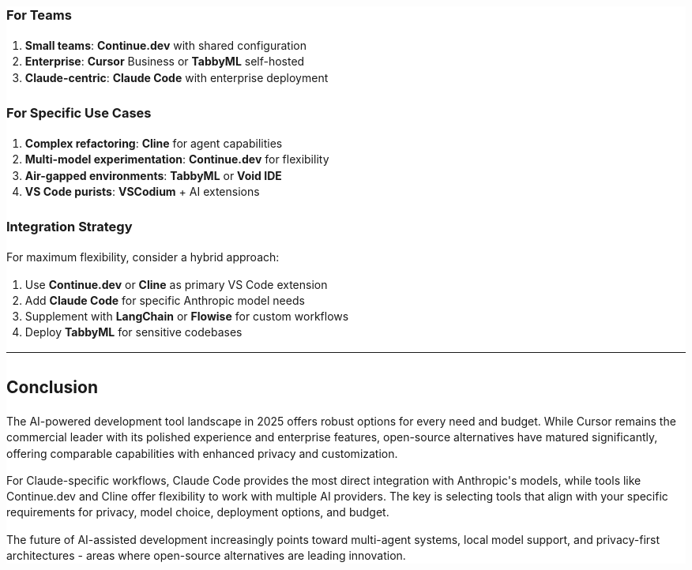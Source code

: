 ### For Teams
1. **Small teams**: **Continue.dev** with shared configuration
2. **Enterprise**: **Cursor** Business or **TabbyML** self-hosted
3. **Claude-centric**: **Claude Code** with enterprise deployment

### For Specific Use Cases
1. **Complex refactoring**: **Cline** for agent capabilities
2. **Multi-model experimentation**: **Continue.dev** for flexibility
3. **Air-gapped environments**: **TabbyML** or **Void IDE**
4. **VS Code purists**: **VSCodium** + AI extensions

### Integration Strategy
For maximum flexibility, consider a hybrid approach:
1. Use **Continue.dev** or **Cline** as primary VS Code extension
2. Add **Claude Code** for specific Anthropic model needs
3. Supplement with **LangChain** or **Flowise** for custom workflows
4. Deploy **TabbyML** for sensitive codebases

---

## Conclusion

The AI-powered development tool landscape in 2025 offers robust options for every need and budget. While Cursor remains the commercial leader with its polished experience and enterprise features, open-source alternatives have matured significantly, offering comparable capabilities with enhanced privacy and customization.

For Claude-specific workflows, Claude Code provides the most direct integration with Anthropic's models, while tools like Continue.dev and Cline offer flexibility to work with multiple AI providers. The key is selecting tools that align with your specific requirements for privacy, model choice, deployment options, and budget.

The future of AI-assisted development increasingly points toward multi-agent systems, local model support, and privacy-first architectures - areas where open-source alternatives are leading innovation.